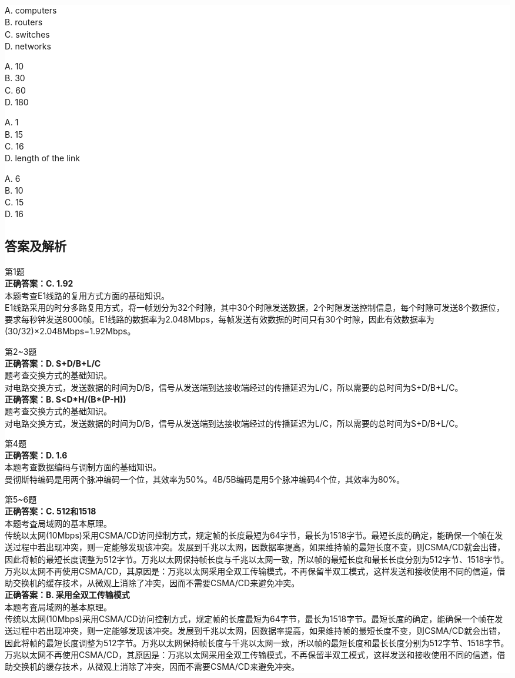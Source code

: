 A. computers  
B. routers  
C. switches  
D. networks  
  
A. 10  
B. 30  
C. 60  
D. 180  
  
A. 1  
B. 15  
C. 16  
D. length of the link  
  
A. 6  
B. 10  
C. 15  
D. 16  
  


## 答案及解析 ##

  



[3011384e709944098b1e4d5f560304e5.jpg]: https://www.xkxxkx.cn/file/exam/software/网络规划设计师/综合知识/第70题/3011384e709944098b1e4d5f560304e5.jpg
[39ad6c85ab0149bb8b54e9ea060a1815.jpg]: https://www.xkxxkx.cn/file/exam/software/网络规划设计师/综合知识/第70题/39ad6c85ab0149bb8b54e9ea060a1815.jpg
[f36911c934c6478ebf219a8caf8c4d8e.jpg]: https://www.xkxxkx.cn/file/exam/software/网络规划设计师/综合知识/第70题/f36911c934c6478ebf219a8caf8c4d8e.jpg
[fdff853fabf14a0b86db68dd79bad7f4.jpg]: https://www.xkxxkx.cn/file/exam/software/网络规划设计师/综合知识/第70题/fdff853fabf14a0b86db68dd79bad7f4.jpg
第1题  
**正确答案：C. 1.92**  
本题考查E1线路的复用方式方面的基础知识。  
E1线路采用的时分多路复用方式，将一帧划分为32个时隙，其中30个时隙发送数据，2个时隙发送控制信息，每个时隙可发送8个数据位，要求每秒钟发送8000帧。E1线路的数据率为2.048Mbps，每帧发送有效数据的时间只有30个时隙，因此有效数据率为(30/32)×2.048Mbps=1.92Mbps。  
  
第2~3题  
**正确答案：D. S+D/B+L/C**  
题考查交换方式的基础知识。  
对电路交换方式，发送数据的时间为D/B，信号从发送端到达接收端经过的传播延迟为L/C，所以需要的总时间为S+D/B+L/C。  
**正确答案：B. S&lt;D\*H/(B\*(P-H))**  
题考查交换方式的基础知识。  
对电路交换方式，发送数据的时间为D/B，信号从发送端到达接收端经过的传播延迟为L/C，所以需要的总时间为S+D/B+L/C。  
  
第4题  
**正确答案：D. 1.6**  
本题考查数据编码与调制方面的基础知识。  
曼彻斯特编码是用两个脉冲编码一个位，其效率为50%。4B/5B编码是用5个脉冲编码4个位，其效率为80%。  
  
第5~6题  
**正确答案：C. 512和1518**  
本题考査局域网的基本原理。  
传统以太网(10Mbps)采用CSMA/CD访问控制方式，规定帧的长度最短为64字节，最长为1518字节。最短长度的确定，能确保一个帧在发送过程中若出现冲突，则一定能够发现该冲突。发展到千兆以太网，因数据率提高，如果维持帧的最短长度不变，则CSMA/CD就会出错，因此将帧的最短长度调整为512字节。万兆以太网保持帧长度与千兆以太网一致，所以帧的最短长度和最长长度分别为512字节、1518字节。  
万兆以太网不再使用CSMA/CD，其原因是：万兆以太网采用全双工传输模式，不再保留半双工模式，这样发送和接收使用不同的信道，借助交换机的缓存技术，从微观上消除了冲突，因而不需要CSMA/CD来避免冲突。  
**正确答案：B. 采用全双工传输模式**  
本题考査局域网的基本原理。  
传统以太网(10Mbps)采用CSMA/CD访问控制方式，规定帧的长度最短为64字节，最长为1518字节。最短长度的确定，能确保一个帧在发送过程中若出现冲突，则一定能够发现该冲突。发展到千兆以太网，因数据率提高，如果维持帧的最短长度不变，则CSMA/CD就会出错，因此将帧的最短长度调整为512字节。万兆以太网保持帧长度与千兆以太网一致，所以帧的最短长度和最长长度分别为512字节、1518字节。  
万兆以太网不再使用CSMA/CD，其原因是：万兆以太网采用全双工传输模式，不再保留半双工模式，这样发送和接收使用不同的信道，借助交换机的缓存技术，从微观上消除了冲突，因而不需要CSMA/CD来避免冲突。  
  

[536cb919235a41babc4cfc1478fc03d6.jpg]: https://www.xkxxkx.cn/file/exam/software/网络规划设计师/综合知识/第11题/536cb919235a41babc4cfc1478fc03d6.jpg
[2af0d952487044ca9a45d1babb699566.jpg]: https://www.xkxxkx.cn/file/exam/software/网络规划设计师/综合知识/第11题/2af0d952487044ca9a45d1babb699566.jpg
[be5784ea5bb443cfb8252e4edd36dee3.jpg]: https://www.xkxxkx.cn/file/exam/software/网络规划设计师/综合知识/第18题/be5784ea5bb443cfb8252e4edd36dee3.jpg
[e175440730dc4b0d9dc96d16520e25c1.jpg]: https://www.xkxxkx.cn/file/exam/software/网络规划设计师/综合知识/第22题/e175440730dc4b0d9dc96d16520e25c1.jpg
[b2333e889749442d8b41d0cf40ff243d.jpg]: https://www.xkxxkx.cn/file/exam/software/网络规划设计师/综合知识/第23题/b2333e889749442d8b41d0cf40ff243d.jpg
[90bc1d43fc5149e78a6331b781f52707.jpg]: https://www.xkxxkx.cn/file/exam/software/网络规划设计师/综合知识/第36题/90bc1d43fc5149e78a6331b781f52707.jpg
[23348611e6744cdfbb96135026bda062.jpg]: https://www.xkxxkx.cn/file/exam/software/网络规划设计师/综合知识/第54题/23348611e6744cdfbb96135026bda062.jpg